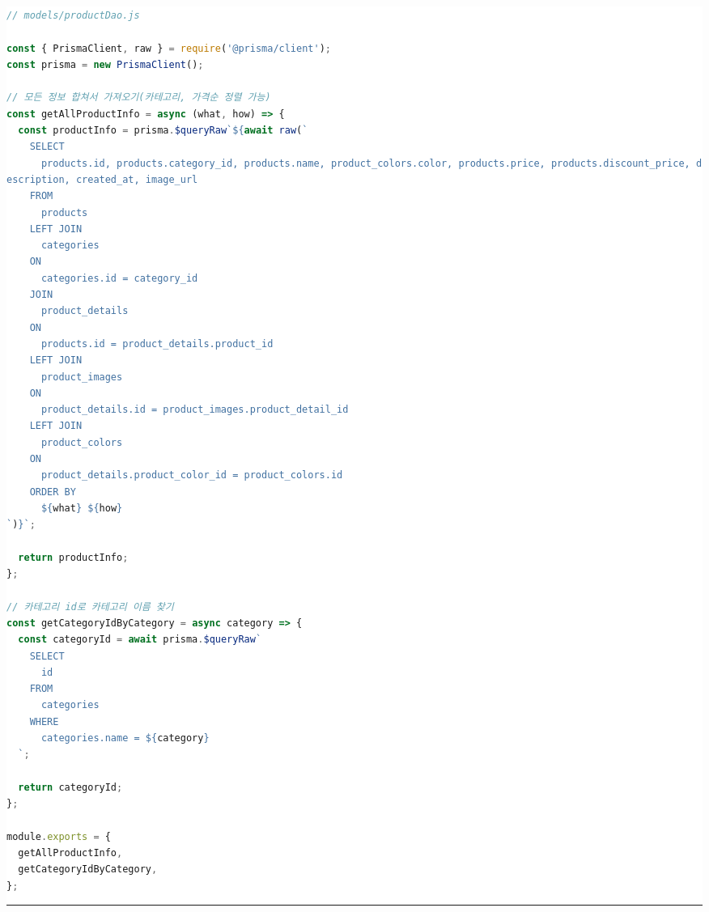 ```js
// models/productDao.js

const { PrismaClient, raw } = require('@prisma/client');
const prisma = new PrismaClient();

// 모든 정보 합쳐서 가져오기(카테고리, 가격순 정렬 가능)
const getAllProductInfo = async (what, how) => {
  const productInfo = prisma.$queryRaw`${await raw(`
    SELECT
      products.id, products.category_id, products.name, product_colors.color, products.price, products.discount_price, description, created_at, image_url
    FROM
      products
    LEFT JOIN
      categories
    ON
      categories.id = category_id
    JOIN
      product_details
    ON
      products.id = product_details.product_id
    LEFT JOIN
      product_images
    ON
      product_details.id = product_images.product_detail_id
    LEFT JOIN
      product_colors
    ON
      product_details.product_color_id = product_colors.id
    ORDER BY
      ${what} ${how}
`)}`;

  return productInfo;
};

// 카테고리 id로 카테고리 이름 찾기
const getCategoryIdByCategory = async category => {
  const categoryId = await prisma.$queryRaw`
    SELECT
      id
    FROM
      categories
    WHERE
      categories.name = ${category}
  `;

  return categoryId;
};

module.exports = {
  getAllProductInfo,
  getCategoryIdByCategory,
};
```

---